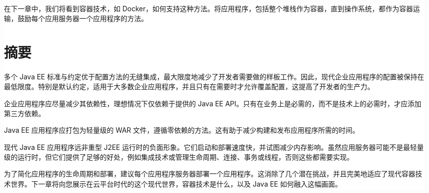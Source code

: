 在下一章中，我们将看到容器技术，如 Docker，如何支持这种方法。将应用程序，包括整个堆栈作为容器，直到操作系统，都作为容器运输，鼓励每个应用服务器一个应用程序的方法。

# 摘要

多个 Java EE 标准与约定优于配置方法的无缝集成，最大限度地减少了开发者需要做的样板工作。因此，现代企业应用程序的配置被保持在最低限度。特别是默认约定，适用于大多数企业应用程序，并且只有在需要时才允许覆盖配置，这提高了开发者的生产力。

企业应用程序应尽量减少其依赖性，理想情况下仅依赖于提供的 Java EE API。只有在业务上是必需的，而不是技术上的必需时，才应添加第三方依赖。

Java EE 应用程序应打包为轻量级的 WAR 文件，遵循零依赖的方法。这有助于减少构建和发布应用程序所需的时间。

现代 Java EE 应用程序远非重型 J2EE 运行时的负面形象。它们启动和部署速度快，并试图减少内存影响。虽然应用服务器可能不是最轻量级的运行时，但它们提供了足够的好处，例如集成技术或管理生命周期、连接、事务或线程，否则这些都需要实现。

为了简化应用程序的生命周期和部署，建议每个应用程序服务器部署一个应用程序。这消除了几个潜在挑战，并且完美地适应了现代容器技术世界。下一章将向您展示在云平台时代的这个现代世界，容器技术是什么，以及 Java EE 如何融入这幅画面。
